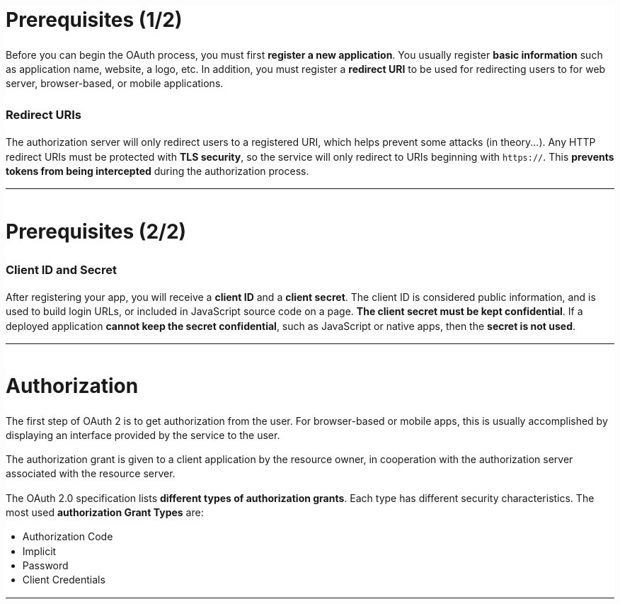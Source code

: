 # Prerequisites (1/2)

Before you can begin the OAuth process, you must first **register a new
application**. You usually register **basic information** such as application
name, website, a logo, etc. In addition, you must register a **redirect URI**
to be used for redirecting users to for web server, browser-based, or mobile
applications.

### Redirect URIs

The authorization server will only redirect users to a registered URI, which
helps prevent some attacks (in theory...). Any HTTP redirect URIs must be
protected with **TLS security**, so the service will only redirect to URIs
beginning with `https://`.  This **prevents tokens from being intercepted**
during the authorization process.

---

# Prerequisites (2/2)

### Client ID and Secret

After registering your app, you will receive a **client ID** and a **client
secret**. The client ID is considered public information, and is used to build
login URLs, or included in JavaScript source code on a page. **The client secret
must be kept confidential**. If a deployed application **cannot keep the secret
confidential**, such as JavaScript or native apps, then the **secret is not
used**.

---

# Authorization

The first step of OAuth 2 is to get authorization from the user. For
browser-based or mobile apps, this is usually accomplished by displaying an
interface provided by the service to the user.

The authorization grant is given to a client application by the resource owner,
in cooperation with the authorization server associated with the resource
server.

The OAuth 2.0 specification lists **different types of authorization grants**.
Each type has different security characteristics. The most used **authorization
Grant Types** are:

* Authorization Code
* Implicit
* Password
* Client Credentials

---
